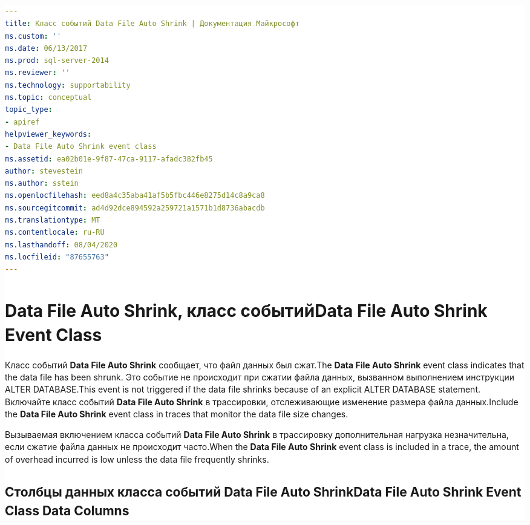 ```yaml
---
title: Класс событий Data File Auto Shrink | Документация Майкрософт
ms.custom: ''
ms.date: 06/13/2017
ms.prod: sql-server-2014
ms.reviewer: ''
ms.technology: supportability
ms.topic: conceptual
topic_type:
- apiref
helpviewer_keywords:
- Data File Auto Shrink event class
ms.assetid: ea02b01e-9f87-47ca-9117-afadc382fb45
author: stevestein
ms.author: sstein
ms.openlocfilehash: eed8a4c35aba41af5b5fbc446e8275d14c8a9ca8
ms.sourcegitcommit: ad4d92dce894592a259721a1571b1d8736abacdb
ms.translationtype: MT
ms.contentlocale: ru-RU
ms.lasthandoff: 08/04/2020
ms.locfileid: "87655763"
---
```

# <a name="data-file-auto-shrink-event-class"></a><span data-ttu-id="064ef-102">Data File Auto Shrink, класс событий</span><span class="sxs-lookup"><span data-stu-id="064ef-102">Data File Auto Shrink Event Class</span></span>
  <span data-ttu-id="064ef-103">Класс событий **Data File Auto Shrink** сообщает, что файл данных был сжат.</span><span class="sxs-lookup"><span data-stu-id="064ef-103">The **Data File Auto Shrink** event class indicates that the data file has been shrunk.</span></span> <span data-ttu-id="064ef-104">Это событие не происходит при сжатии файла данных, вызванном выполнением инструкции ALTER DATABASE.</span><span class="sxs-lookup"><span data-stu-id="064ef-104">This event is not triggered if the data file shrinks because of an explicit ALTER DATABASE statement.</span></span> <span data-ttu-id="064ef-105">Включайте класс событий **Data File Auto Shrink** в трассировки, отслеживающие изменение размера файла данных.</span><span class="sxs-lookup"><span data-stu-id="064ef-105">Include the **Data File Auto Shrink** event class in traces that monitor the data file size changes.</span></span>  
  
 <span data-ttu-id="064ef-106">Вызываемая включением класса событий **Data File Auto Shrink** в трассировку дополнительная нагрузка незначительна, если сжатие файла данных не происходит часто.</span><span class="sxs-lookup"><span data-stu-id="064ef-106">When the **Data File Auto Shrink** event class is included in a trace, the amount of overhead incurred is low unless the data file frequently shrinks.</span></span>  
  
## <a name="data-file-auto-shrink-event-class-data-columns"></a><span data-ttu-id="064ef-107">Столбцы данных класса событий Data File Auto Shrink</span><span class="sxs-lookup"><span data-stu-id="064ef-107">Data File Auto Shrink Event Class Data Columns</span></span>  
  
